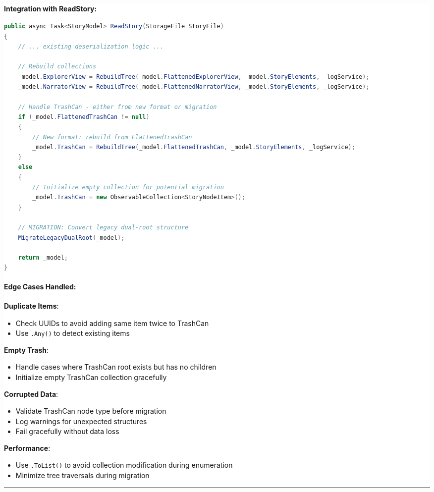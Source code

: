 ```csharp
```

**Integration with ReadStory:**
```csharp
public async Task<StoryModel> ReadStory(StorageFile StoryFile)
{
    // ... existing deserialization logic ...
    
    // Rebuild collections
    _model.ExplorerView = RebuildTree(_model.FlattenedExplorerView, _model.StoryElements, _logService);
    _model.NarratorView = RebuildTree(_model.FlattenedNarratorView, _model.StoryElements, _logService);
    
    // Handle TrashCan - either from new format or migration
    if (_model.FlattenedTrashCan != null)
    {
        // New format: rebuild from FlattenedTrashCan
        _model.TrashCan = RebuildTree(_model.FlattenedTrashCan, _model.StoryElements, _logService);
    }
    else
    {
        // Initialize empty collection for potential migration
        _model.TrashCan = new ObservableCollection<StoryNodeItem>();
    }
    
    // MIGRATION: Convert legacy dual-root structure
    MigrateLegacyDualRoot(_model);
    
    return _model;
}
```

#### Edge Cases Handled:

**Duplicate Items**: 
- Check UUIDs to avoid adding same item twice to TrashCan
- Use `.Any()` to detect existing items

**Empty Trash**:
- Handle cases where TrashCan root exists but has no children
- Initialize empty TrashCan collection gracefully

**Corrupted Data**:
- Validate TrashCan node type before migration
- Log warnings for unexpected structures
- Fail gracefully without data loss

**Performance**:
- Use `.ToList()` to avoid collection modification during enumeration
- Minimize tree traversals during migration

---
